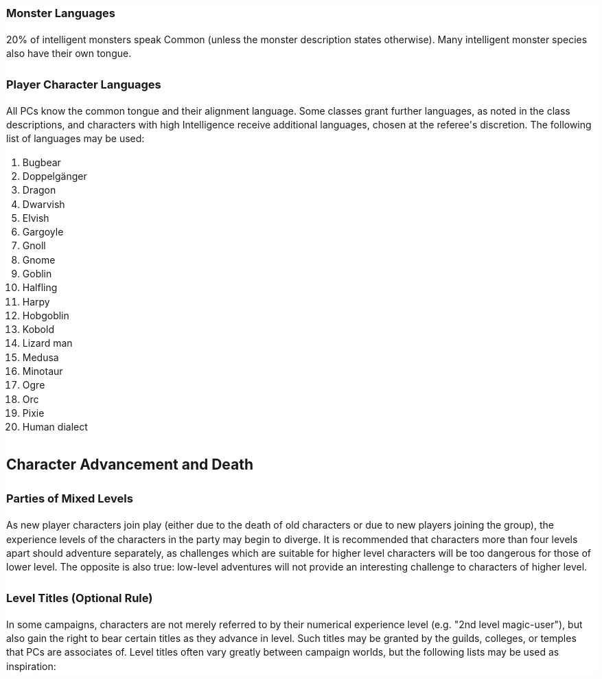 ### <a name="monster_languages"></a> Monster Languages

20% of intelligent monsters speak Common (unless the monster description states otherwise). Many intelligent monster species also have their own tongue.

### <a name="player_character_languages"></a> Player Character Languages

All PCs know the common tongue and their alignment language. Some classes grant further languages, as noted in the class descriptions, and characters with high Intelligence receive additional languages, chosen at the referee's discretion. The following list of languages may be used:

1. Bugbear
2. Doppelg&auml;nger
3. Dragon
4. Dwarvish
5. Elvish
6. Gargoyle
7. Gnoll
8. Gnome
9. Goblin
10. Halfling
11. Harpy
12. Hobgoblin
13. Kobold
14. Lizard man
15. Medusa
16. Minotaur
17. Ogre
18. Orc
19. Pixie
20. Human dialect

## <a name="character_advancement_and_death"></a> Character Advancement and Death

### <a name="parties_of_mixed_levels"></a> Parties of Mixed Levels

As new player characters join play (either due to the death of old characters or due to new players joining the group), the experience levels of the characters in the party may begin to diverge. It is recommended that characters more than four levels apart should adventure separately, as challenges which are suitable for higher level characters will be too dangerous for those of lower level. The opposite is also true: low-level adventures will not provide an interesting challenge to characters of higher level.

### <a name="level_titles"></a> Level Titles (Optional Rule)

In some campaigns, characters are not merely referred to by their numerical experience level (e.g. "2nd level magic-user"), but also gain the right to bear certain titles as they advance in level. Such titles may be granted by the guilds, colleges, or temples that PCs are associates of.
Level titles often vary greatly between campaign worlds, but the following lists may be used as inspiration:

